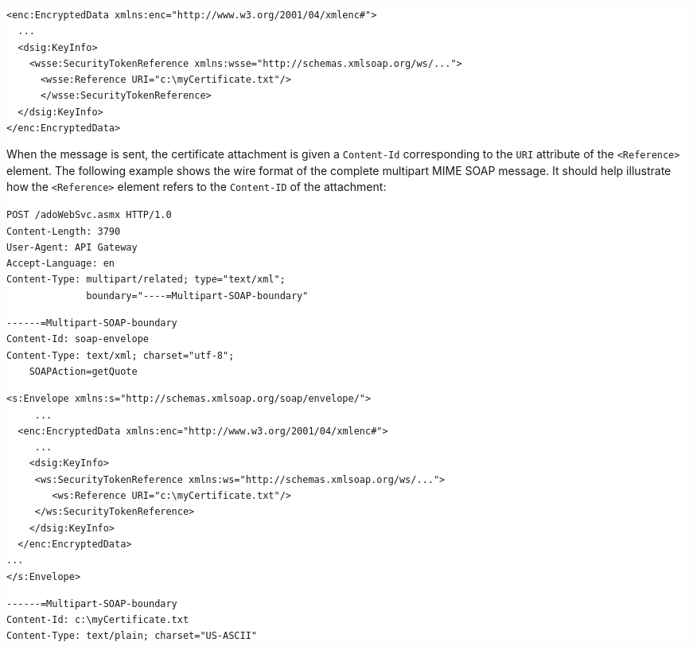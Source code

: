 ``` {space="preserve"}
<enc:EncryptedData xmlns:enc="http://www.w3.org/2001/04/xmlenc#">
  ...
  <dsig:KeyInfo>
    <wsse:SecurityTokenReference xmlns:wsse="http://schemas.xmlsoap.org/ws/...">
      <wsse:Reference URI="c:\myCertificate.txt"/>
      </wsse:SecurityTokenReference>
  </dsig:KeyInfo>
</enc:EncryptedData>
```

When the message is sent, the certificate attachment is given a `Content-Id`
corresponding to the `URI`
attribute of the `<Reference>`
element. The following example shows the wire format of the complete multipart MIME SOAP message. It should help illustrate how the `<Reference>`
element refers to the `Content-ID`
of the attachment:

``` {space="preserve"}
POST /adoWebSvc.asmx HTTP/1.0
Content-Length: 3790
User-Agent: API Gateway
Accept-Language: en
Content-Type: multipart/related; type="text/xml";
              boundary="----=Multipart-SOAP-boundary"
```

``` {space="preserve"}
------=Multipart-SOAP-boundary 
Content-Id: soap-envelope
Content-Type: text/xml; charset="utf-8";
    SOAPAction=getQuote
```

``` {space="preserve"}
<s:Envelope xmlns:s="http://schemas.xmlsoap.org/soap/envelope/">
     ...
  <enc:EncryptedData xmlns:enc="http://www.w3.org/2001/04/xmlenc#">
     ...
    <dsig:KeyInfo> 
     <ws:SecurityTokenReference xmlns:ws="http://schemas.xmlsoap.org/ws/...">
        <ws:Reference URI="c:\myCertificate.txt"/> 
     </ws:SecurityTokenReference> 
    </dsig:KeyInfo> 
  </enc:EncryptedData>
...
</s:Envelope>
```

``` {space="preserve"}
------=Multipart-SOAP-boundary
Content-Id: c:\myCertificate.txt
Content-Type: text/plain; charset="US-ASCII"
```
